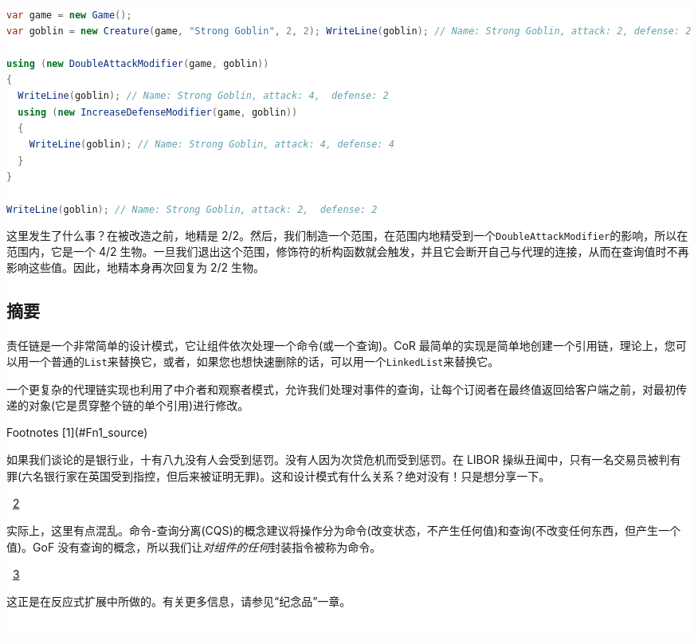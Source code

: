 ```cs
var game = new Game();
var goblin = new Creature(game, "Strong Goblin", 2, 2); WriteLine(goblin); // Name: Strong Goblin, attack: 2, defense: 2

using (new DoubleAttackModifier(game, goblin))
{
  WriteLine(goblin); // Name: Strong Goblin, attack: 4,  defense: 2
  using (new IncreaseDefenseModifier(game, goblin))
  {
    WriteLine(goblin); // Name: Strong Goblin, attack: 4, defense: 4
  }
}

WriteLine(goblin); // Name: Strong Goblin, attack: 2,  defense: 2

```

这里发生了什么事？在被改造之前，地精是 2/2。然后，我们制造一个范围，在范围内地精受到一个`DoubleAttackModifier`的影响，所以在范围内，它是一个 4/2 生物。一旦我们退出这个范围，修饰符的析构函数就会触发，并且它会断开自己与代理的连接，从而在查询值时不再影响这些值。因此，地精本身再次回复为 2/2 生物。

## 摘要

责任链是一个非常简单的设计模式，它让组件依次处理一个命令(或一个查询)。CoR 最简单的实现是简单地创建一个引用链，理论上，您可以用一个普通的`List`来替换它，或者，如果您也想快速删除的话，可以用一个`LinkedList`来替换它。

一个更复杂的代理链实现也利用了中介者和观察者模式，允许我们处理对事件的查询，让每个订阅者在最终值返回给客户端之前，对最初传递的对象(它是贯穿整个链的单个引用)进行修改。

<aside aria-label="Footnotes" class="FootnoteSection" epub:type="footnotes">Footnotes [1](#Fn1_source)

如果我们谈论的是银行业，十有八九没有人会受到惩罚。没有人因为次贷危机而受到惩罚。在 LIBOR 操纵丑闻中，只有一名交易员被判有罪(六名银行家在英国受到指控，但后来被证明无罪)。这和设计模式有什么关系？绝对没有！只是想分享一下。

  [2](#Fn2_source)

实际上，这里有点混乱。命令-查询分离(CQS)的概念建议将操作分为命令(改变状态，不产生任何值)和查询(不改变任何东西，但产生一个值)。GoF 没有查询的概念，所以我们让*对组件的任何*封装指令被称为命令。

  [3](#Fn3_source)

这正是在反应式扩展中所做的。有关更多信息，请参见“纪念品”一章。

 </aside>